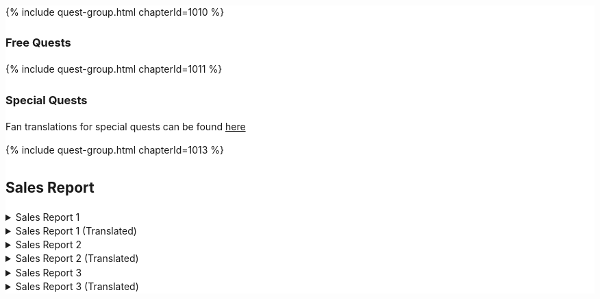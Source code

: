 {% include quest-group.html chapterId=1010 %}

### Free Quests

{% include quest-group.html chapterId=1011 %}

### Special Quests

Fan translations for special quests can be found [here](https://docs.google.com/spreadsheets/d/e/2PACX-1vSK4lvzCsEVdif20CL1N_EKrktwXRtT94WezCDufrMtjWK-pdmVmOKLfirh9G6VwHIONU7zn8qX6lMy/pubhtml#)

{% include quest-group.html chapterId=1013 %}

## Sales Report

<details><summary>Sales Report 1</summary></details>

<details><summary>Sales Report 1 (Translated)</summary></details>  

<details><summary>Sales Report 2</summary></details>

<details><summary>Sales Report 2 (Translated)</summary></details>  

<details><summary>Sales Report 3</summary></details>

<details><summary>Sales Report 3 (Translated)</summary></details>  

